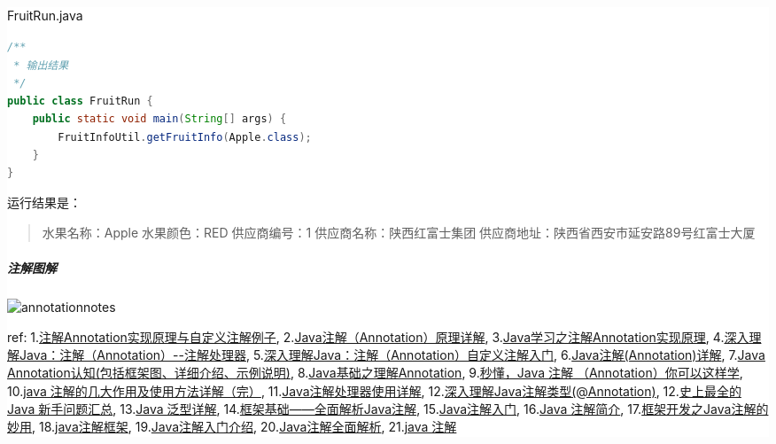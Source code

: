 FruitRun.java
```java
/**
 * 输出结果
 */
public class FruitRun {
    public static void main(String[] args) {
        FruitInfoUtil.getFruitInfo(Apple.class);
    }
}
```

运行结果是：
>  水果名称：Apple
>  水果颜色：RED
>  供应商编号：1 供应商名称：陕西红富士集团 供应商地址：陕西省西安市延安路89号红富士大厦



##### 注解图解
![annotationnotes](../../../images/annotationnotes.jpg)



ref:
1.[注解Annotation实现原理与自定义注解例子](https://www.cnblogs.com/acm-bingzi/p/javaAnnotation.html),   2.[Java注解（Annotation）原理详解](https://blog.csdn.net/lylwo317/article/details/52163304),   3.[Java学习之注解Annotation实现原理](https://www.cnblogs.com/whoislcj/p/5671622.html),   4.[深入理解Java：注解（Annotation）--注解处理器](https://www.cnblogs.com/peida/archive/2013/04/26/3038503.html),   5.[深入理解Java：注解（Annotation）自定义注解入门](https://www.cnblogs.com/peida/archive/2013/04/24/3036689.html),   6.[Java注解(Annotation)详解](https://juejin.im/post/5af415ba6fb9a07ac76ed820),   7.[Java Annotation认知(包括框架图、详细介绍、示例说明)](https://www.cnblogs.com/skywang12345/p/3344137.html),   8.[Java基础之理解Annotation](https://www.cnblogs.com/mandroid/archive/2011/07/18/2109829.html),   9.[秒懂，Java 注解 （Annotation）你可以这样学](https://blog.csdn.net/briblue/article/details/73824058),   10.[java 注解的几大作用及使用方法详解（完）](https://blog.csdn.net/tigerdsh/article/details/8848890),   11.[Java注解处理器使用详解](https://blog.csdn.net/albertfly/article/details/52402684),   12.[深入理解Java注解类型(@Annotation)](https://blog.csdn.net/javazejian/article/details/71860633),   12.[史上最全的 Java 新手问题汇总](http://www.codeceo.com/article/java-newer-problems.html),   13.[Java 泛型详解](http://www.importnew.com/26387.html),   14.[框架基础——全面解析Java注解](http://www.cnblogs.com/Qian123/p/5256084.html),   15.[Java注解入门](http://www.cnblogs.com/linjiqin/p/4441691.html),   16.[Java 注解简介](http://www.cnblogs.com/xuningchuanblogs/p/7763225.html),   17.[框架开发之Java注解的妙用](http://www.importnew.com/23564.html),   18.[java注解框架](http://www.cnblogs.com/deman/p/5519901.html),   19.[Java注解入门介绍](http://blog.csdn.net/lb850747906/article/details/52145346),    20.[Java注解全面解析](http://www.cnblogs.com/longshiyVip/p/5189525.html),   21.[java 注解](http://www.cnblogs.com/xiaomoxian/p/5199601.html)